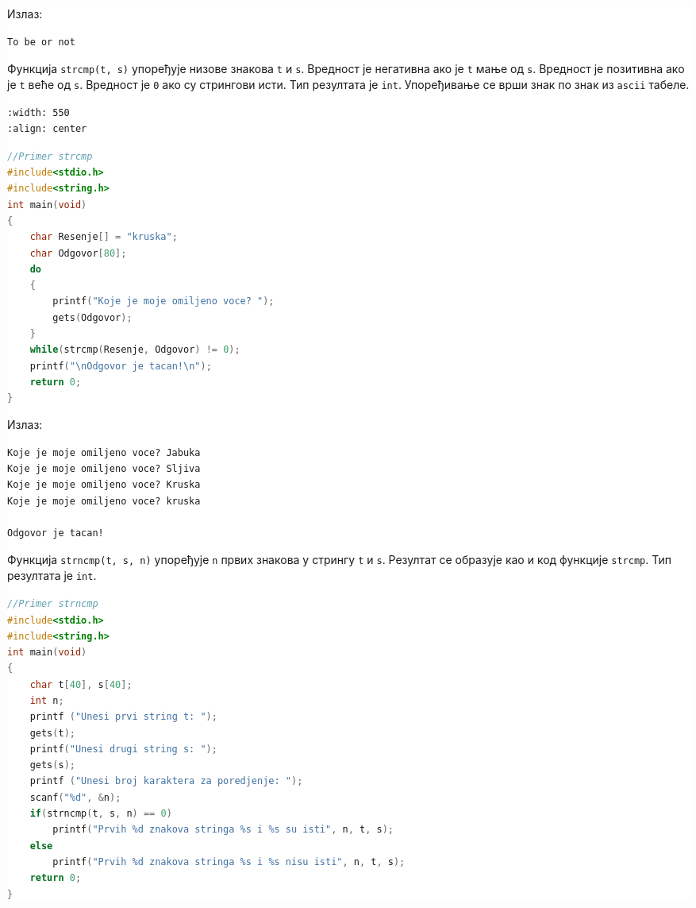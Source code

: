 Излаз:

```text
To be or not
```

Функција `strcmp(t, s)` упоређује низове знакова `t` и `s`. Вредност је негативна ако је `t` мање од `s`. Вредност је позитивна ако је `t` веће од `s`. Вредност је `0` ако су стрингови исти. Тип резултата је `int`. Упоређивање се врши знак по знак из `ascii` табеле.

```{image} images/image8.png
:width: 550
:align: center
```

```c
//Primer strcmp 
#include<stdio.h>
#include<string.h>
int main(void)
{
    char Resenje[] = "kruska";
    char Odgovor[80];
    do 
    {
        printf("Koje je moje omiljeno voce? ");
        gets(Odgovor);
    } 
    while(strcmp(Resenje, Odgovor) != 0);
    printf("\nOdgovor je tacan!\n");
    return 0;
}
```

Излаз:

```text
Koje je moje omiljeno voce? Jabuka
Koje je moje omiljeno voce? Sljiva
Koje je moje omiljeno voce? Kruska
Koje je moje omiljeno voce? kruska

Odgovor je tacan!
```

Функција `strncmp(t, s, n)` упоређује `n` првих знакова у стрингу `t` и `s`. Резултат се образује као и код функције `strcmp`. Тип резултата је `int`.

```c
//Primer strncmp
#include<stdio.h>
#include<string.h>
int main(void)
{
    char t[40], s[40];
    int n;
    printf ("Unesi prvi string t: ");
    gets(t);
    printf("Unesi drugi string s: ");
    gets(s);
    printf ("Unesi broj karaktera za poredjenje: ");
    scanf("%d", &n);
    if(strncmp(t, s, n) == 0)
        printf("Prvih %d znakova stringa %s i %s su isti", n, t, s);
    else
        printf("Prvih %d znakova stringa %s i %s nisu isti", n, t, s);
    return 0;
}
```
